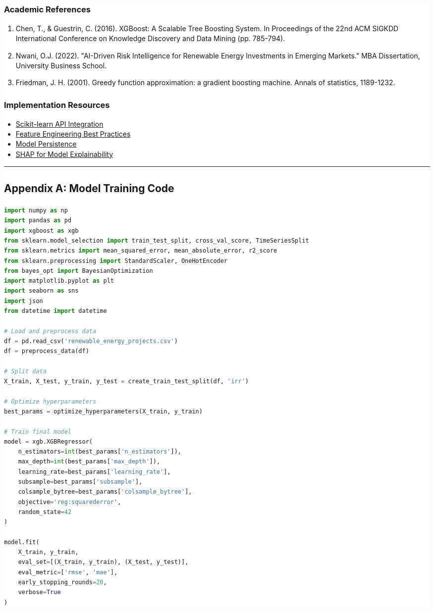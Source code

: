 ### Academic References

1. Chen, T., & Guestrin, C. (2016). XGBoost: A Scalable Tree Boosting System. In Proceedings of the 22nd ACM SIGKDD International Conference on Knowledge Discovery and Data Mining (pp. 785-794).

2. Nwani, O.J. (2022). "AI-Driven Risk Intelligence for Renewable Energy Investments in Emerging Markets." MBA Dissertation, University Business School.

3. Friedman, J. H. (2001). Greedy function approximation: a gradient boosting machine. Annals of statistics, 1189-1232.

### Implementation Resources

- [Scikit-learn API Integration](https://scikit-learn.org/stable/modules/generated/sklearn.ensemble.GradientBoostingRegressor.html)
- [Feature Engineering Best Practices](https://scikit-learn.org/stable/modules/feature_extraction.html)
- [Model Persistence](https://scikit-learn.org/stable/modules/model_persistence.html)
- [SHAP for Model Explainability](https://github.com/slundberg/shap)

---

## Appendix A: Model Training Code

```python
import numpy as np
import pandas as pd
import xgboost as xgb
from sklearn.model_selection import train_test_split, cross_val_score, TimeSeriesSplit
from sklearn.metrics import mean_squared_error, mean_absolute_error, r2_score
from sklearn.preprocessing import StandardScaler, OneHotEncoder
from bayes_opt import BayesianOptimization
import matplotlib.pyplot as plt
import seaborn as sns
import json
from datetime import datetime

# Load and preprocess data
df = pd.read_csv('renewable_energy_projects.csv')
df = preprocess_data(df)

# Split data
X_train, X_test, y_train, y_test = create_train_test_split(df, 'irr')

# Optimize hyperparameters
best_params = optimize_hyperparameters(X_train, y_train)

# Train final model
model = xgb.XGBRegressor(
    n_estimators=int(best_params['n_estimators']),
    max_depth=int(best_params['max_depth']),
    learning_rate=best_params['learning_rate'],
    subsample=best_params['subsample'],
    colsample_bytree=best_params['colsample_bytree'],
    objective='reg:squarederror',
    random_state=42
)

model.fit(
    X_train, y_train,
    eval_set=[(X_train, y_train), (X_test, y_test)],
    eval_metric=['rmse', 'mae'],
    early_stopping_rounds=20,
    verbose=True
)
```